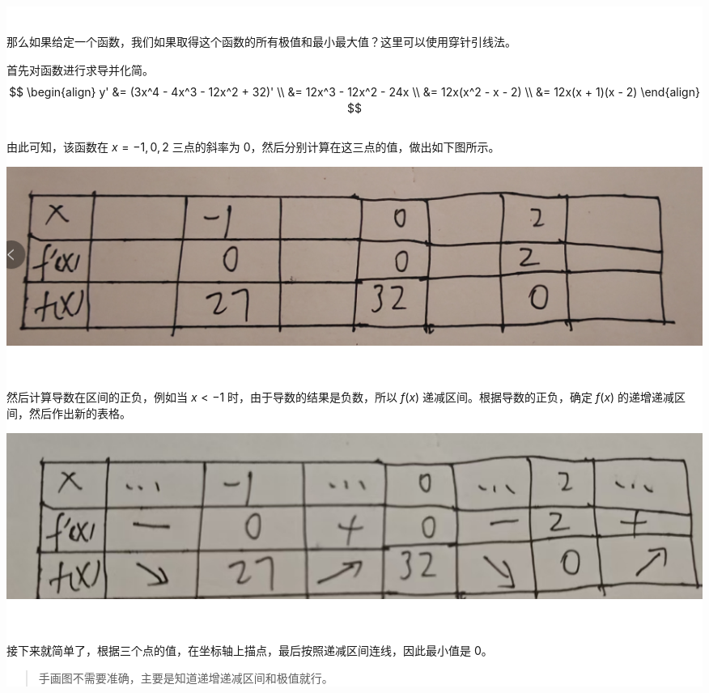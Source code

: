 <br />

那么如果给定一个函数，我们如果取得这个函数的所有极值和最小最大值？这里可以使用穿针引线法。

首先对函数进行求导并化简。
$$
\begin{align}
y' &= (3x^4 - 4x^3 - 12x^2 + 32)' \\
&= 12x^3 - 12x^2 - 24x \\ 
&= 12x(x^2 - x - 2) \\ 
&= 12x(x + 1)(x - 2)
\end{align}
$$
<br />由此可知，该函数在 $x = -1,0,2$ 三点的斜率为 0，然后分别计算在这三点的值，做出如下图所示。

![image-20241113215104872](images/image-20241113215104872.png)

<br />

然后计算导数在区间的正负，例如当 $x<-1$ 时，由于导数的结果是负数，所以 $f(x)$ 递减区间。根据导数的正负，确定 $f(x)$ 的递增递减区间，然后作出新的表格。

![image-20241113215631143](images/image-20241113215631143.png)

<br />

接下来就简单了，根据三个点的值，在坐标轴上描点，最后按照递减区间连线，因此最小值是 0。

> 手画图不需要准确，主要是知道递增递减区间和极值就行。

